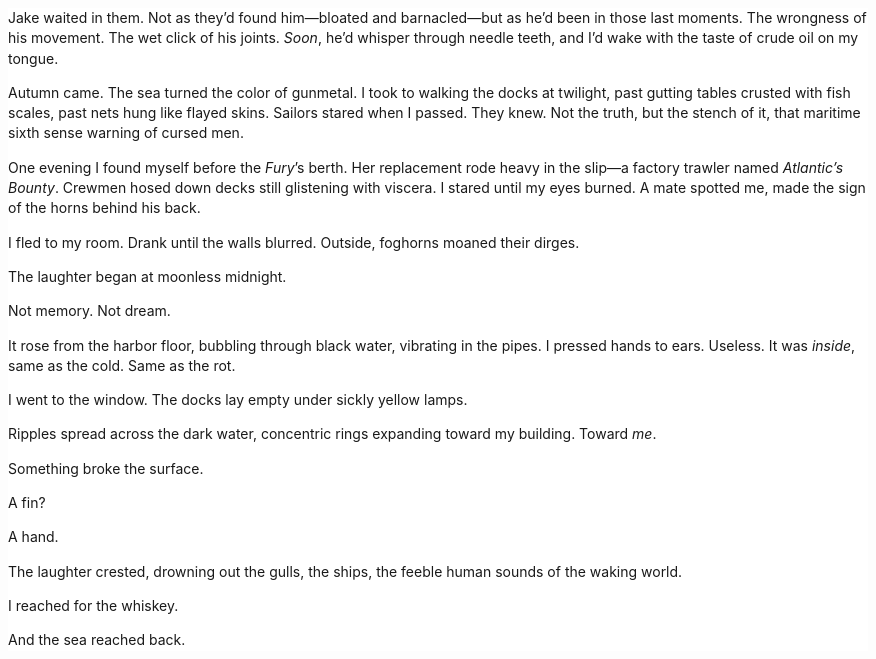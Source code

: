 Jake waited in them. Not as they’d found him—bloated and barnacled—but as he’d been in those last moments. The wrongness of his movement. The wet click of his joints. *Soon*, he’d whisper through needle teeth, and I’d wake with the taste of crude oil on my tongue.  

Autumn came. The sea turned the color of gunmetal. I took to walking the docks at twilight, past gutting tables crusted with fish scales, past nets hung like flayed skins. Sailors stared when I passed. They knew. Not the truth, but the stench of it, that maritime sixth sense warning of cursed men.  

One evening I found myself before the *Fury*’s berth. Her replacement rode heavy in the slip—a factory trawler named *Atlantic’s Bounty*. Crewmen hosed down decks still glistening with viscera. I stared until my eyes burned. A mate spotted me, made the sign of the horns behind his back.  

I fled to my room. Drank until the walls blurred. Outside, foghorns moaned their dirges.  

The laughter began at moonless midnight.  

Not memory. Not dream.  

It rose from the harbor floor, bubbling through black water, vibrating in the pipes. I pressed hands to ears. Useless. It was *inside*, same as the cold. Same as the rot.  

I went to the window. The docks lay empty under sickly yellow lamps. 

Ripples spread across the dark water, concentric rings expanding toward my building. Toward *me*.  

Something broke the surface. 

A fin?

A hand. 

The laughter crested, drowning out the gulls, the ships, the feeble human sounds of the waking world.  

I reached for the whiskey.  

And the sea reached back.  
